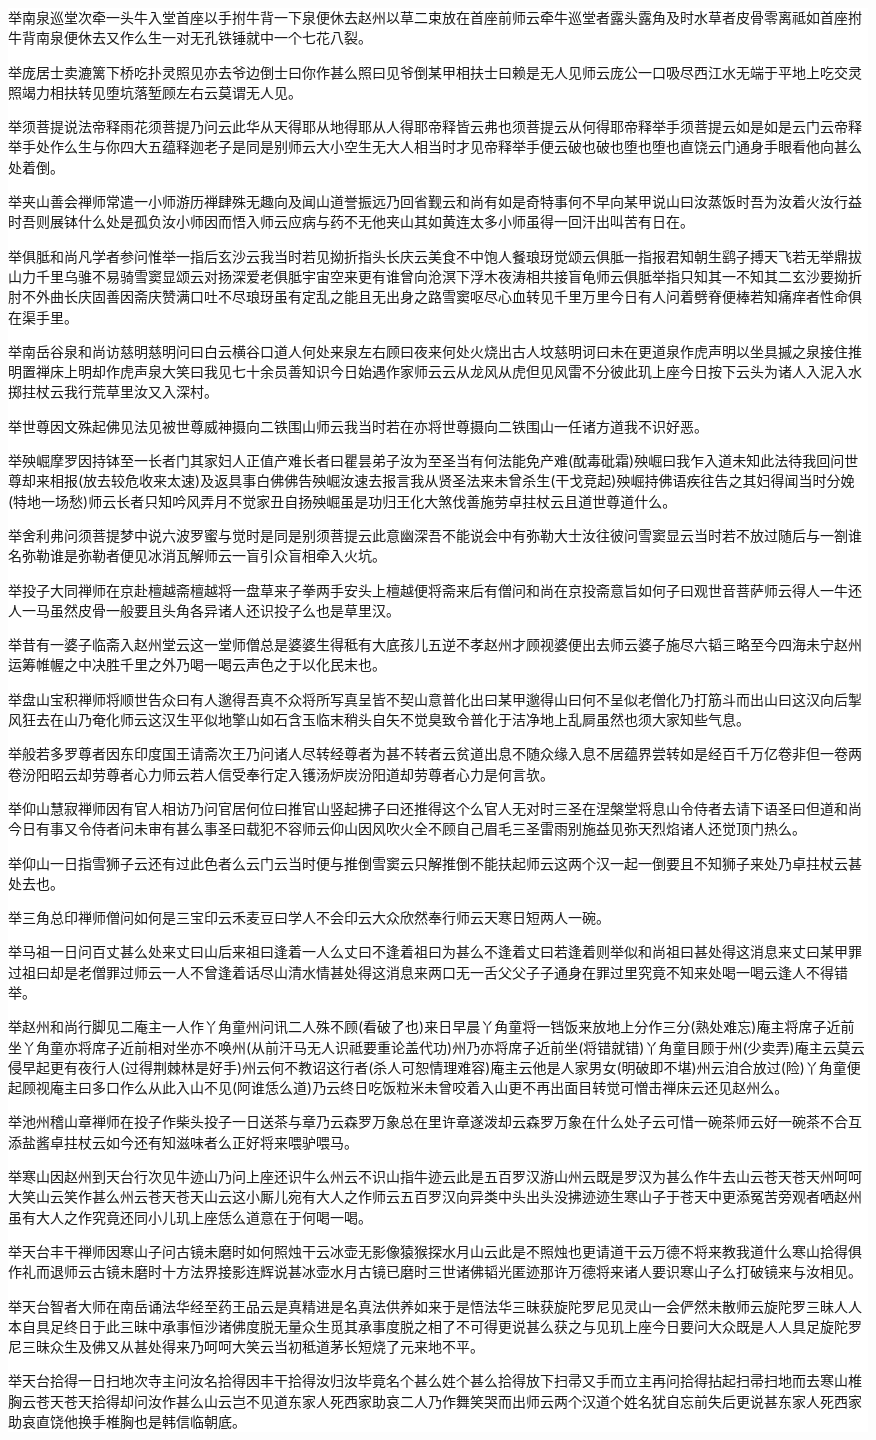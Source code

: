 举南泉巡堂次牵一头牛入堂首座以手拊牛背一下泉便休去赵州以草二束放在首座前师云牵牛巡堂者露头露角及时水草者皮骨零离祗如首座拊牛背南泉便休去又作么生一对无孔铁锤就中一个七花八裂。  

举庞居士卖漉篱下桥吃扑灵照见亦去爷边倒士曰你作甚么照曰见爷倒某甲相扶士曰赖是无人见师云庞公一口吸尽西江水无端于平地上吃交灵照竭力相扶转见堕坑落堑顾左右云莫谓无人见。  

举须菩提说法帝释雨花须菩提乃问云此华从天得耶从地得耶从人得耶帝释皆云弗也须菩提云从何得耶帝释举手须菩提云如是如是云门云帝释举手处作么生与你四大五蕴释迦老子是同是别师云大小空生无大人相当时才见帝释举手便云破也破也堕也堕也直饶云门通身手眼看他向甚么处着倒。  

举夹山善会禅师常遣一小师游历禅肆殊无趣向及闻山道誉振远乃回省觐云和尚有如是奇特事何不早向某甲说山曰汝蒸饭时吾为汝着火汝行益时吾则展钵什么处是孤负汝小师因而悟入师云应病与药不无他夹山其如黄连太多小师虽得一回汗出叫苦有日在。  

举俱胝和尚凡学者参问惟举一指后玄沙云我当时若见拗折指头长庆云美食不中饱人餐琅玡觉颂云俱胝一指报君知朝生鹞子搏天飞若无举鼎拔山力千里乌骓不易骑雪窦显颂云对扬深爱老俱胝宇宙空来更有谁曾向沧溟下浮木夜涛相共接盲龟师云俱胝举指只知其一不知其二玄沙要拗折肘不外曲长庆固善因斋庆赞满口吐不尽琅玡虽有定乱之能且无出身之路雪窦呕尽心血转见千里万里今日有人问着劈脊便棒若知痛痒者性命俱在渠手里。  

举南岳谷泉和尚访慈明慈明问曰白云横谷口道人何处来泉左右顾曰夜来何处火烧出古人坟慈明诃曰未在更道泉作虎声明以坐具摵之泉接住推明置禅床上明却作虎声泉大笑曰我见七十余员善知识今日始遇作家师云云从龙风从虎但见风雷不分彼此玑上座今日按下云头为诸人入泥入水掷拄杖云我行荒草里汝又入深村。  

举世尊因文殊起佛见法见被世尊威神摄向二铁围山师云我当时若在亦将世尊摄向二铁围山一任诸方道我不识好恶。  

举殃崛摩罗因持钵至一长者门其家妇人正值产难长者曰瞿昙弟子汝为至圣当有何法能免产难(酖毒砒霜)殃崛曰我乍入道未知此法待我回问世尊却来相报(放去较危收来太速)及返具事白佛佛告殃崛汝速去报言我从贤圣法来未曾杀生(干戈竞起)殃崛持佛语疾往告之其妇得闻当时分娩(特地一场愁)师云长者只知吟风弄月不觉家丑自扬殃崛虽是功归王化大煞伐善施劳卓拄杖云且道世尊道什么。  

举舍利弗问须菩提梦中说六波罗蜜与觉时是同是别须菩提云此意幽深吾不能说会中有弥勒大士汝往彼问雪窦显云当时若不放过随后与一劄谁名弥勒谁是弥勒者便见冰消瓦解师云一盲引众盲相牵入火坑。  

举投子大同禅师在京赴檀越斋檀越将一盘草来子拳两手安头上檀越便将斋来后有僧问和尚在京投斋意旨如何子曰观世音菩萨师云得人一牛还人一马虽然皮骨一般要且头角各异诸人还识投子么也是草里汉。  

举昔有一婆子临斋入赵州堂云这一堂师僧总是婆婆生得秪有大底孩儿五逆不孝赵州才顾视婆便出去师云婆子施尽六韬三略至今四海未宁赵州运筹帷幄之中决胜千里之外乃喝一喝云声色之于以化民末也。  

举盘山宝积禅师将顺世告众曰有人邈得吾真不众将所写真呈皆不契山意普化出曰某甲邈得山曰何不呈似老僧化乃打筋斗而出山曰这汉向后掣风狂去在山乃奄化师云这汉生平似地擎山如石含玉临末稍头自矢不觉臭致令普化于洁净地上乱屙虽然也须大家知些气息。  

举般若多罗尊者因东印度国王请斋次王乃问诸人尽转经尊者为甚不转者云贫道出息不随众缘入息不居蕴界尝转如是经百千万亿卷非但一卷两卷汾阳昭云却劳尊者心力师云若人信受奉行定入镬汤炉炭汾阳道却劳尊者心力是何言欤。  

举仰山慧寂禅师因有官人相访乃问官居何位曰推官山竖起拂子曰还推得这个么官人无对时三圣在涅槃堂将息山令侍者去请下语圣曰但道和尚今日有事又令侍者问未审有甚么事圣曰载犯不容师云仰山因风吹火全不顾自己眉毛三圣雷雨别施益见弥天烈焰诸人还觉顶门热么。  

举仰山一日指雪狮子云还有过此色者么云门云当时便与推倒雪窦云只解推倒不能扶起师云这两个汉一起一倒要且不知狮子来处乃卓拄杖云甚处去也。  

举三角总印禅师僧问如何是三宝印云禾麦豆曰学人不会印云大众欣然奉行师云天寒日短两人一碗。  

举马祖一日问百丈甚么处来丈曰山后来祖曰逢着一人么丈曰不逢着祖曰为甚么不逢着丈曰若逢着则举似和尚祖曰甚处得这消息来丈曰某甲罪过祖曰却是老僧罪过师云一人不曾逢着话尽山清水情甚处得这消息来两口无一舌父父子子通身在罪过里究竟不知来处喝一喝云逢人不得错举。  

举赵州和尚行脚见二庵主一人作丫角童州问讯二人殊不顾(看破了也)来日早晨丫角童将一铛饭来放地上分作三分(熟处难忘)庵主将席子近前坐丫角童亦将席子近前相对坐亦不唤州(从前汗马无人识祗要重论盖代功)州乃亦将席子近前坐(将错就错)丫角童目顾于州(少卖弄)庵主云莫云侵早起更有夜行人(过得荆棘林是好手)州云何不教诏这行者(杀人可恕情理难容)庵主云他是人家男女(明破即不堪)州云洎合放过(险)丫角童便起顾视庵主曰多口作么从此入山不见(阿谁恁么道)乃云终日吃饭粒米未曾咬着入山更不再出面目转觉可憎击禅床云还见赵州么。  

举池州稽山章禅师在投子作柴头投子一日送茶与章乃云森罗万象总在里许章遂泼却云森罗万象在什么处子云可惜一碗茶师云好一碗茶不合互添盐酱卓拄杖云如今还有知滋味者么正好将来喂驴喂马。  

举寒山因赵州到天台行次见牛迹山乃问上座还识牛么州云不识山指牛迹云此是五百罗汉游山州云既是罗汉为甚么作牛去山云苍天苍天州呵呵大笑山云笑作甚么州云苍天苍天山云这小厮儿宛有大人之作师云五百罗汉向异类中头出头没拂迹迹生寒山子于苍天中更添冤苦旁观者哂赵州虽有大人之作究竟还同小儿玑上座恁么道意在于何喝一喝。  

举天台丰干禅师因寒山子问古镜未磨时如何照烛干云冰壶无影像猿猴探水月山云此是不照烛也更请道干云万德不将来教我道什么寒山拾得俱作礼而退师云古镜未磨时十方法界接影连辉说甚冰壶水月古镜已磨时三世诸佛韬光匿迹那许万德将来诸人要识寒山子么打破镜来与汝相见。  

举天台智者大师在南岳诵法华经至药王品云是真精进是名真法供养如来于是悟法华三昧获旋陀罗尼见灵山一会俨然未散师云旋陀罗三昧人人本自具足终日于此三昧中承事恒沙诸佛度脱无量众生觅其承事度脱之相了不可得更说甚么获之与见玑上座今日要问大众既是人人具足旋陀罗尼三昧众生及佛又从甚处得来乃呵呵大笑云当初秪道茅长短烧了元来地不平。  

举天台拾得一日扫地次寺主问汝名拾得因丰干拾得汝归汝毕竟名个甚么姓个甚么拾得放下扫帚又手而立主再问拾得拈起扫帚扫地而去寒山椎胸云苍天苍天拾得却问汝作甚么山云岂不见道东家人死西家助哀二人乃作舞笑哭而出师云两个汉道个姓名犹自忘前失后更说甚东家人死西家助哀直饶他换手椎胸也是韩信临朝底。  
